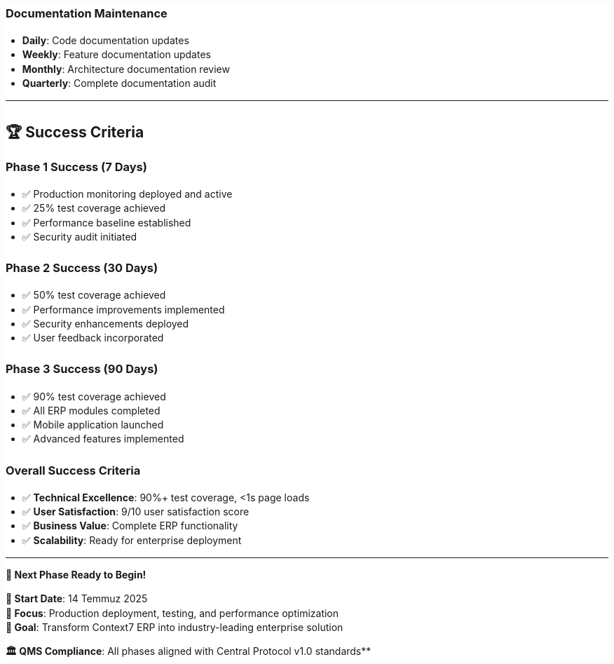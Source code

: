 ### **Documentation Maintenance**
- **Daily**: Code documentation updates
- **Weekly**: Feature documentation updates
- **Monthly**: Architecture documentation review
- **Quarterly**: Complete documentation audit

---

## 🏆 **Success Criteria**

### **Phase 1 Success (7 Days)**
- ✅ Production monitoring deployed and active
- ✅ 25% test coverage achieved
- ✅ Performance baseline established
- ✅ Security audit initiated

### **Phase 2 Success (30 Days)**
- ✅ 50% test coverage achieved
- ✅ Performance improvements implemented
- ✅ Security enhancements deployed
- ✅ User feedback incorporated

### **Phase 3 Success (90 Days)**
- ✅ 90% test coverage achieved
- ✅ All ERP modules completed
- ✅ Mobile application launched
- ✅ Advanced features implemented

### **Overall Success Criteria**
- ✅ **Technical Excellence**: 90%+ test coverage, <1s page loads
- ✅ **User Satisfaction**: 9/10 user satisfaction score
- ✅ **Business Value**: Complete ERP functionality
- ✅ **Scalability**: Ready for enterprise deployment

---

**🎯 Next Phase Ready to Begin!**

**📅 Start Date**: 14 Temmuz 2025  
**🎯 Focus**: Production deployment, testing, and performance optimization  
**🚀 Goal**: Transform Context7 ERP into industry-leading enterprise solution  

**🏛️ QMS Compliance**: All phases aligned with Central Protocol v1.0 standards** 